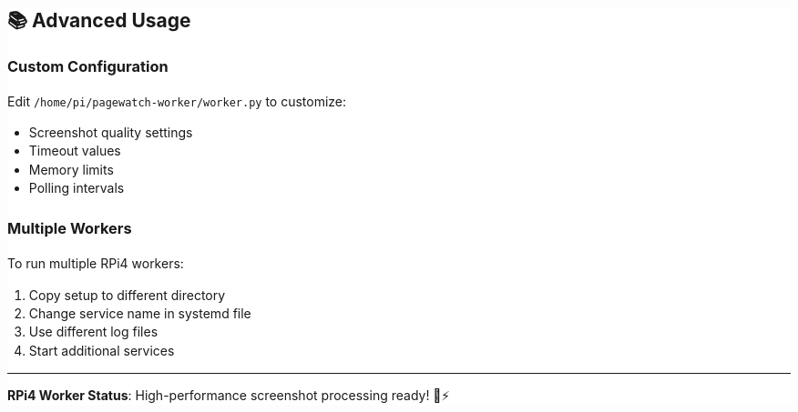 ## 📚 Advanced Usage

### Custom Configuration
Edit `/home/pi/pagewatch-worker/worker.py` to customize:
- Screenshot quality settings
- Timeout values
- Memory limits
- Polling intervals

### Multiple Workers
To run multiple RPi4 workers:
1. Copy setup to different directory
2. Change service name in systemd file
3. Use different log files
4. Start additional services

---

**RPi4 Worker Status**: High-performance screenshot processing ready! 🍓⚡